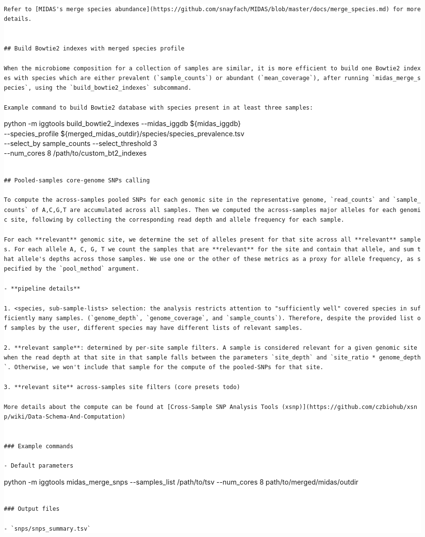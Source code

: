    ```
Refer to [MIDAS's merge species abundance](https://github.com/snayfach/MIDAS/blob/master/docs/merge_species.md) for more details.


## Build Bowtie2 indexes with merged species profile

When the microbiome composition for a collection of samples are similar, it is more efficient to build one Bowtie2 indexes with species which are either prevalent (`sample_counts`) or abundant (`mean_coverage`), after running `midas_merge_species`, using the `build_bowtie2_indexes` subcommand.

Example command to build Bowtie2 database with species present in at least three samples:

   ```
   python -m iggtools build_bowtie2_indexes --midas_iggdb ${midas_iggdb} \
          --species_profile ${merged_midas_outdir}/species/species_prevalence.tsv \
          --select_by sample_counts --select_threshold 3 \
          --num_cores 8 /path/to/custom_bt2_indexes
   ```

## Pooled-samples core-genome SNPs calling

To compute the across-samples pooled SNPs for each genomic site in the representative genome, `read_counts` and `sample_counts` of A,C,G,T are accumulated across all samples. Then we computed the across-samples major alleles for each genomic site, following by collecting the corresponding read depth and allele frequency for each sample. 

For each **relevant** genomic site, we determine the set of alleles present for that site across all **relevant** samples. For each allele A, C, G, T we count the samples that are **relevant** for the site and contain that allele, and sum that allele's depths across those samples. We use one or the other of these metrics as a proxy for allele frequency, as specified by the `pool_method` argument.

- **pipeline details**

  1. <species, sub-sample-lists> selection: the analysis restricts attention to "sufficiently well" covered species in sufficiently many samples. (`genome_depth`, `genome_coverage`, and `sample_counts`). Therefore, despite the provided list of samples by the user, different species may have different lists of relevant samples.

  2. **relevant sample**: determined by per-site sample filters. A sample is considered relevant for a given genomic site when the read depth at that site in that sample falls between the parameters `site_depth` and `site_ratio * genome_depth`. Otherwise, we won't include that sample for the compute of the pooled-SNPs for that site.

  3. **relevant site** across-samples site filters (core presets todo)

More details about the compute can be found at [Cross-Sample SNP Analysis Tools (xsnp)](https://github.com/czbiohub/xsnp/wiki/Data-Schema-And-Computation)


### Example commands

- Default parameters

   ```
   python -m iggtools midas_merge_snps --samples_list /path/to/tsv --num_cores 8 path/to/merged/midas/outdir
   ```

### Output files

- `snps/snps_summary.tsv`

   ```